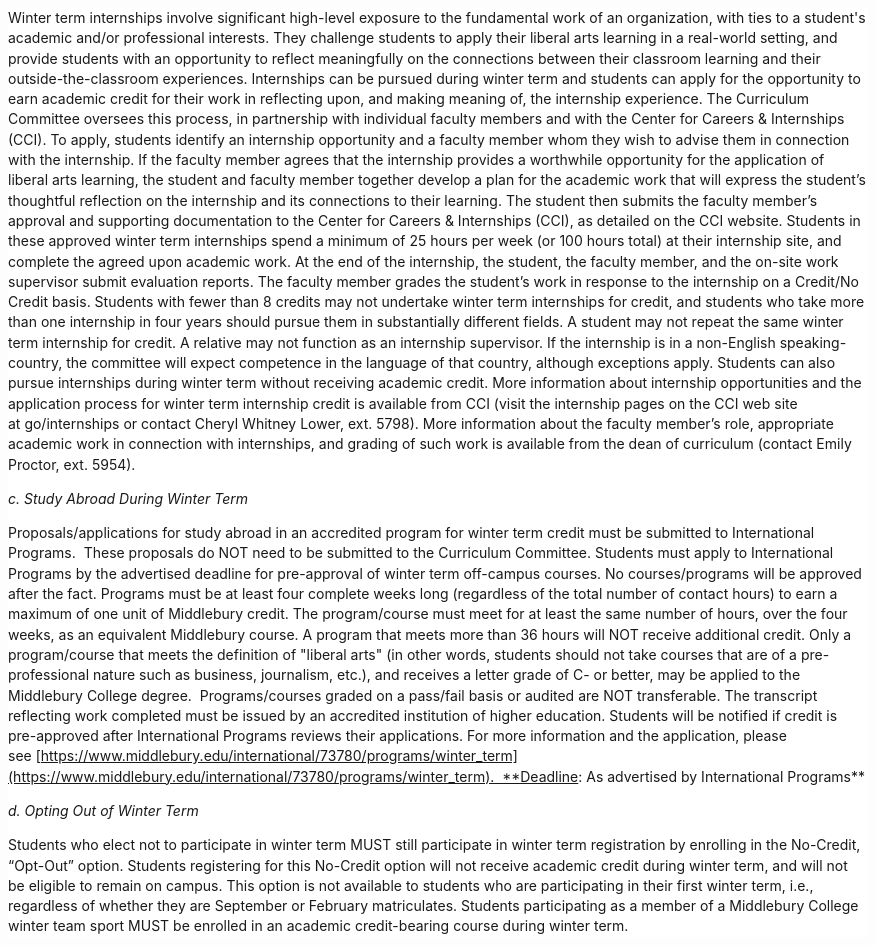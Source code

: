 Winter term internships involve significant high-level exposure to the fundamental work of an organization, with ties to a student's academic and/or professional interests. They challenge students to apply their liberal arts learning in a real-world setting, and provide students with an opportunity to reflect meaningfully on the connections between their classroom learning and their outside-the-classroom experiences. Internships can be pursued during winter term and students can apply for the opportunity to earn academic credit for their work in reflecting upon, and making meaning of, the internship experience. The Curriculum Committee oversees this process, in partnership with individual faculty members and with the Center for Careers & Internships (CCI). To apply, students identify an internship opportunity and a faculty member whom they wish to advise them in connection with the internship. If the faculty member agrees that the internship provides a worthwhile opportunity for the application of liberal arts learning, the student and faculty member together develop a plan for the academic work that will express the student’s thoughtful reflection on the internship and its connections to their learning. The student then submits the faculty member’s approval and supporting documentation to the Center for Careers & Internships (CCI), as detailed on the <span>CCI website</span>. Students in these approved winter term internships spend a minimum of 25 hours per week (or 100 hours total) at their internship site, and complete the agreed upon academic work. At the end of the internship, the student, the faculty member, and the on-site work supervisor submit evaluation reports. The faculty member grades the student’s work in response to the internship on a Credit/No Credit basis. Students with fewer than 8 credits may not undertake winter term internships for credit, and students who take more than one internship in four years should pursue them in substantially different fields. A student may not repeat the same winter term internship for credit. A relative may not function as an internship supervisor. If the internship is in a non-English speaking-country, the committee will expect competence in the language of that country, although exceptions apply. Students can also pursue internships during winter term without receiving academic credit. More information about internship opportunities and the application process for winter term internship credit is available from CCI (visit the internship pages on the CCI web site at <span>go/internships</span> or contact Cheryl Whitney Lower, ext. 5798). More information about the faculty member’s role, appropriate academic work in connection with internships, and grading of such work is available from the dean of curriculum (contact Emily Proctor, ext. 5954).

_c. Study Abroad During Winter Term_

Proposals/applications for study abroad in an accredited program for winter term credit must be submitted to International Programs.  These proposals do NOT need to be submitted to the Curriculum Committee. Students must apply to International Programs by the advertised deadline for pre-approval of winter term off-campus courses. No courses/programs will be approved after the fact. Programs must be at least four complete weeks long (regardless of the total number of contact hours) to earn a maximum of one unit of Middlebury credit. The program/course must meet for at least the same number of hours, over the four weeks, as an equivalent Middlebury course. A program that meets more than 36 hours will NOT receive additional credit. Only a program/course that meets the definition of "liberal arts" (in other words, students should not take courses that are of a pre-professional nature such as business, journalism, etc.), and receives a letter grade of C- or better, may be applied to the Middlebury College degree.  Programs/courses graded on a pass/fail basis or audited are NOT transferable. The transcript reflecting work completed must be issued by an accredited institution of higher education. Students will be notified if credit is pre-approved after International Programs reviews their applications. For more information and the application, please see [https://www.middlebury.edu/international/73780/programs/winter_term](https://www.middlebury.edu/international/73780/programs/winter_term).  **Deadline: As advertised by International Programs**

_d. Opting Out of Winter Term_

<span>Students who elect not to participate in winter term MUST still participate in winter term registration by enrolling in the No-Credit, “Opt-Out” option. Students registering for this No-Credit option will not receive academic credit during winter term, and will not be eligible to remain on campus. This option is not available to students who are participating in their first winter term, i.e., regardless of whether they are September or February matriculates. Students participating as a member of a Middlebury College winter team sport MUST be enrolled in an academic credit-bearing course during winter term.</span>
